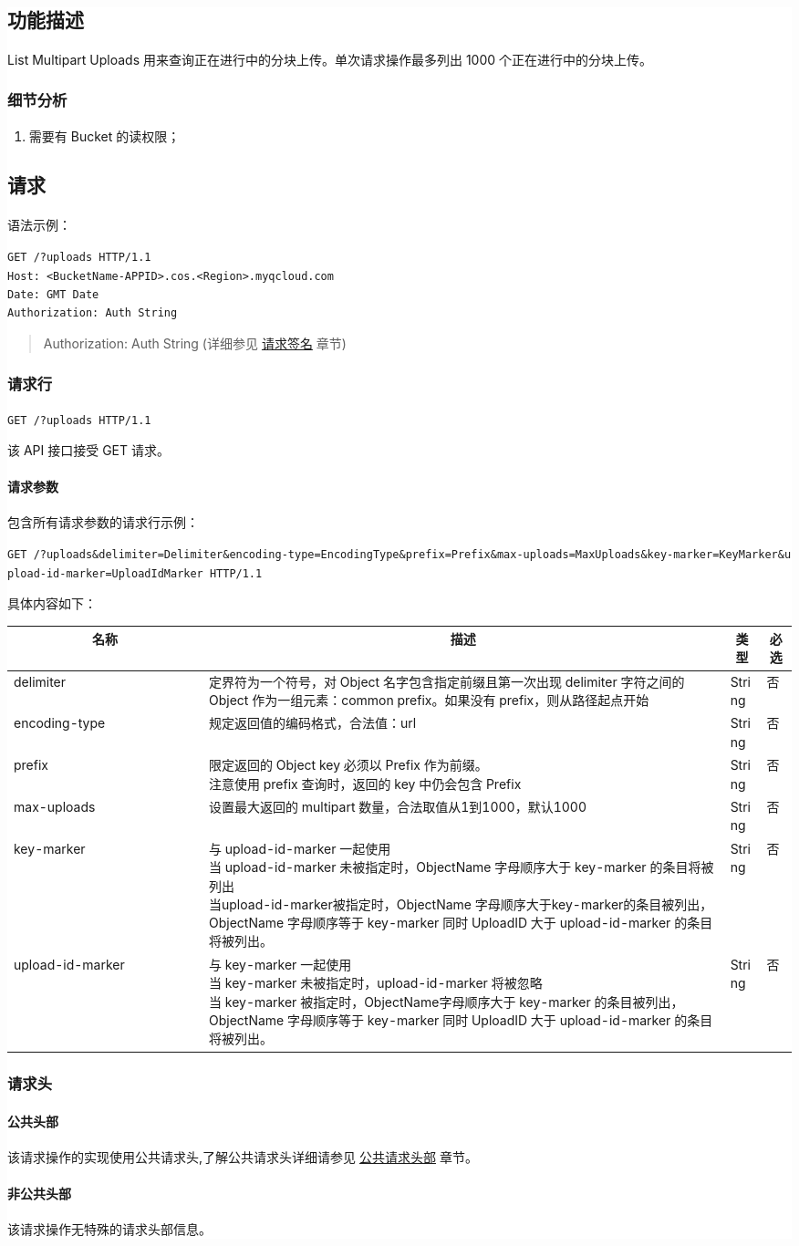 ## 功能描述
List Multipart Uploads 用来查询正在进行中的分块上传。单次请求操作最多列出 1000 个正在进行中的分块上传。
### 细节分析
1. 需要有 Bucket 的读权限；

## 请求

语法示例：
```
GET /?uploads HTTP/1.1
Host: <BucketName-APPID>.cos.<Region>.myqcloud.com
Date: GMT Date
Authorization: Auth String
```

> Authorization: Auth String (详细参见 [请求签名](/document/product/436/7778) 章节)

### 请求行
```
GET /?uploads HTTP/1.1
```
该 API 接口接受 GET 请求。

#### 请求参数
包含所有请求参数的请求行示例：
```
GET /?uploads&delimiter=Delimiter&encoding-type=EncodingType&prefix=Prefix&max-uploads=MaxUploads&key-marker=KeyMarker&upload-id-marker=UploadIdMarker HTTP/1.1
```
具体内容如下：<style  rel="stylesheet"> table th:nth-of-type(1) { width: 200px; }</style>

| 名称               | 描述                                       | 类型     | 必选   |
| ---------------- | ---------------------------------------- | ------ | ---- |
| delimiter        | 定界符为一个符号，对 Object 名字包含指定前缀且第一次出现 delimiter 字符之间的 Object 作为一组元素：common prefix。如果没有 prefix，则从路径起点开始 | String | 否    |
| encoding-type    | 规定返回值的编码格式，合法值：url                               | String | 否    |
| prefix           | 限定返回的 Object key 必须以 Prefix 作为前缀。</br>注意使用 prefix 查询时，返回的 key 中仍会包含 Prefix | String | 否    |
| max-uploads      | 设置最大返回的 multipart 数量，合法取值从1到1000，默认1000                       | String | 否    |
| key-marker       | 与 upload-id-marker 一起使用<Br/>当 upload-id-marker 未被指定时，ObjectName 字母顺序大于 key-marker 的条目将被列出<Br/>当upload-id-marker被指定时，ObjectName 字母顺序大于key-marker的条目被列出，ObjectName 字母顺序等于 key-marker 同时 UploadID 大于 upload-id-marker 的条目将被列出。 | String | 否    |
| upload-id-marker | 与 key-marker 一起使用<Br/>当 key-marker 未被指定时，upload-id-marker 将被忽略<Br/>当 key-marker 被指定时，ObjectName字母顺序大于 key-marker 的条目被列出，ObjectName 字母顺序等于 key-marker 同时 UploadID 大于 upload-id-marker 的条目将被列出。 | String | 否    |

### 请求头

#### 公共头部
该请求操作的实现使用公共请求头,了解公共请求头详细请参见 [公共请求头部](/document/product/436/7728) 章节。

#### 非公共头部
该请求操作无特殊的请求头部信息。
